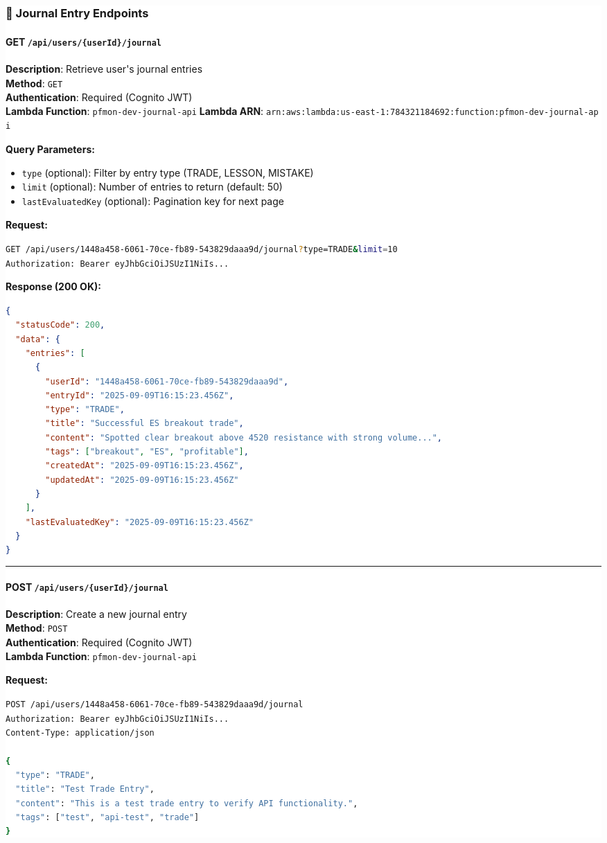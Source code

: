 
### **📓 Journal Entry Endpoints**

#### GET `/api/users/{userId}/journal`
**Description**: Retrieve user's journal entries  
**Method**: `GET`  
**Authentication**: Required (Cognito JWT)  
**Lambda Function**: `pfmon-dev-journal-api`
**Lambda ARN**: `arn:aws:lambda:us-east-1:784321184692:function:pfmon-dev-journal-api`

**Query Parameters:**
- `type` (optional): Filter by entry type (TRADE, LESSON, MISTAKE)
- `limit` (optional): Number of entries to return (default: 50)
- `lastEvaluatedKey` (optional): Pagination key for next page

**Request:**
```bash
GET /api/users/1448a458-6061-70ce-fb89-543829daaa9d/journal?type=TRADE&limit=10
Authorization: Bearer eyJhbGciOiJSUzI1NiIs...
```

**Response (200 OK):**
```json
{
  "statusCode": 200,
  "data": {
    "entries": [
      {
        "userId": "1448a458-6061-70ce-fb89-543829daaa9d",
        "entryId": "2025-09-09T16:15:23.456Z",
        "type": "TRADE",
        "title": "Successful ES breakout trade",
        "content": "Spotted clear breakout above 4520 resistance with strong volume...",
        "tags": ["breakout", "ES", "profitable"],
        "createdAt": "2025-09-09T16:15:23.456Z",
        "updatedAt": "2025-09-09T16:15:23.456Z"
      }
    ],
    "lastEvaluatedKey": "2025-09-09T16:15:23.456Z"
  }
}
```

---

#### POST `/api/users/{userId}/journal`
**Description**: Create a new journal entry  
**Method**: `POST`  
**Authentication**: Required (Cognito JWT)  
**Lambda Function**: `pfmon-dev-journal-api`

**Request:**
```bash
POST /api/users/1448a458-6061-70ce-fb89-543829daaa9d/journal
Authorization: Bearer eyJhbGciOiJSUzI1NiIs...
Content-Type: application/json

{
  "type": "TRADE",
  "title": "Test Trade Entry",
  "content": "This is a test trade entry to verify API functionality.",
  "tags": ["test", "api-test", "trade"]
}
```

